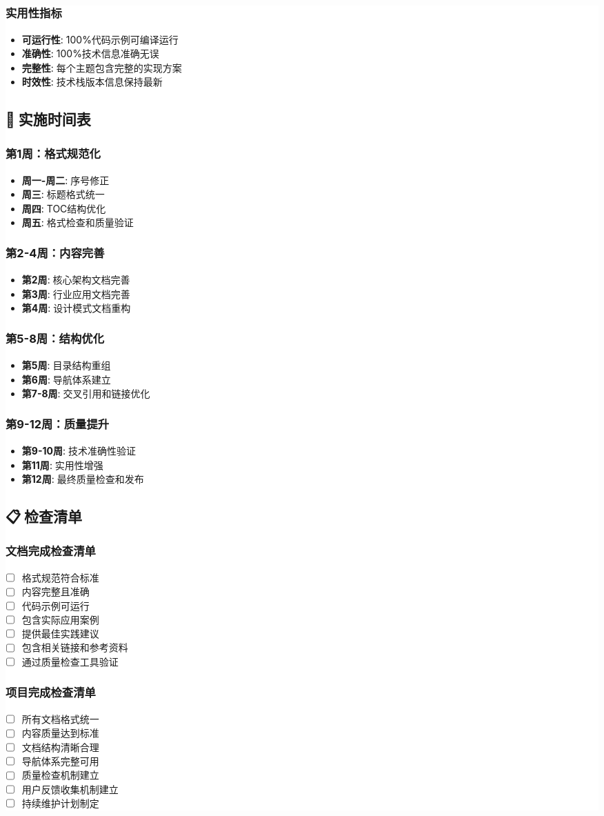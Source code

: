 ### 实用性指标

- **可运行性**: 100%代码示例可编译运行
- **准确性**: 100%技术信息准确无误
- **完整性**: 每个主题包含完整的实现方案
- **时效性**: 技术栈版本信息保持最新

## 🚀 实施时间表

### 第1周：格式规范化

- **周一-周二**: 序号修正
- **周三**: 标题格式统一
- **周四**: TOC结构优化
- **周五**: 格式检查和质量验证

### 第2-4周：内容完善

- **第2周**: 核心架构文档完善
- **第3周**: 行业应用文档完善
- **第4周**: 设计模式文档重构

### 第5-8周：结构优化

- **第5周**: 目录结构重组
- **第6周**: 导航体系建立
- **第7-8周**: 交叉引用和链接优化

### 第9-12周：质量提升

- **第9-10周**: 技术准确性验证
- **第11周**: 实用性增强
- **第12周**: 最终质量检查和发布

## 📋 检查清单

### 文档完成检查清单

- [ ] 格式规范符合标准
- [ ] 内容完整且准确
- [ ] 代码示例可运行
- [ ] 包含实际应用案例
- [ ] 提供最佳实践建议
- [ ] 包含相关链接和参考资料
- [ ] 通过质量检查工具验证

### 项目完成检查清单

- [ ] 所有文档格式统一
- [ ] 内容质量达到标准
- [ ] 文档结构清晰合理
- [ ] 导航体系完整可用
- [ ] 质量检查机制建立
- [ ] 用户反馈收集机制建立
- [ ] 持续维护计划制定
